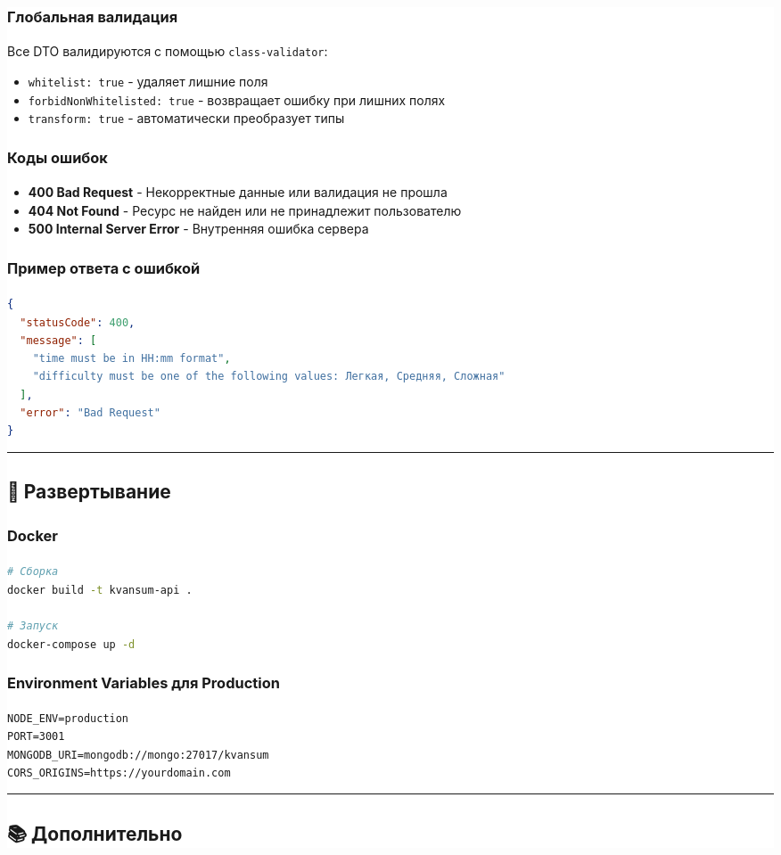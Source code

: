 ### Глобальная валидация

Все DTO валидируются с помощью `class-validator`:
- `whitelist: true` - удаляет лишние поля
- `forbidNonWhitelisted: true` - возвращает ошибку при лишних полях
- `transform: true` - автоматически преобразует типы

### Коды ошибок

- **400 Bad Request** - Некорректные данные или валидация не прошла
- **404 Not Found** - Ресурс не найден или не принадлежит пользователю
- **500 Internal Server Error** - Внутренняя ошибка сервера

### Пример ответа с ошибкой

```json
{
  "statusCode": 400,
  "message": [
    "time must be in HH:mm format",
    "difficulty must be one of the following values: Легкая, Средняя, Сложная"
  ],
  "error": "Bad Request"
}
```

---

## 🚀 Развертывание

### Docker

```bash
# Сборка
docker build -t kvansum-api .

# Запуск
docker-compose up -d
```

### Environment Variables для Production

```env
NODE_ENV=production
PORT=3001
MONGODB_URI=mongodb://mongo:27017/kvansum
CORS_ORIGINS=https://yourdomain.com
```

---

## 📚 Дополнительно

